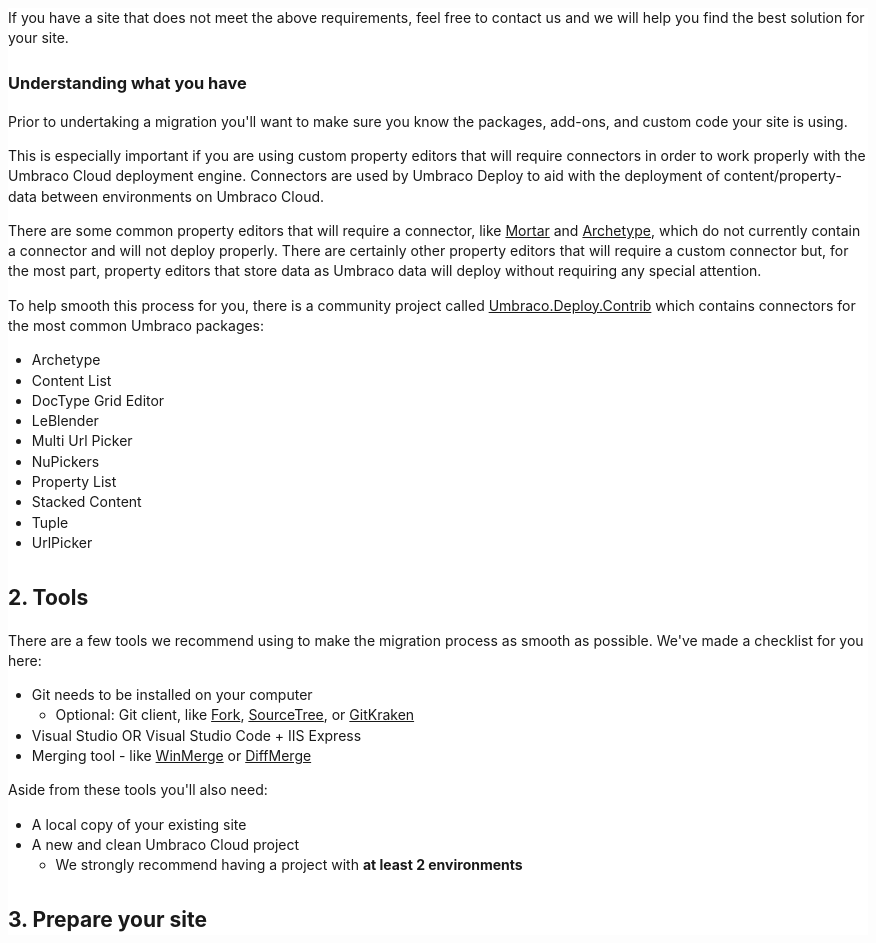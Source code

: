 If you have a site that does not meet the above requirements, feel free to contact us and we will help you find the best solution for your site.

### Understanding what you have

Prior to undertaking a migration you'll want to make sure you know the packages, add-ons, and custom code your site is using.

This is especially important if you are using custom property editors that will require connectors in order to work properly with the Umbraco Cloud deployment engine. Connectors are used by Umbraco Deploy to aid with the deployment of content/property-data between environments on Umbraco Cloud.

There are some common property editors that will require a connector, like [Mortar](https://github.com/leekelleher/umbraco-mortar/tree/develop/src/Our.Umbraco.Mortar.Courier) and [Archetype](https://github.com/leekelleher/Archetype.Courier), which do not currently contain a connector and will not deploy properly. There are certainly other property editors that will require a custom connector but, for the most part, property editors that store data as Umbraco data will deploy without requiring any special attention.

To help smooth this process for you, there is a community project called [Umbraco.Deploy.Contrib](https://github.com/umbraco/Umbraco.Deploy.Contrib) which contains connectors for the most common Umbraco packages:

* Archetype
* Content List
* DocType Grid Editor
* LeBlender
* Multi Url Picker
* NuPickers
* Property List
* Stacked Content
* Tuple
* UrlPicker

## 2. Tools

There are a few tools we recommend using to make the migration process as smooth as possible. We've made a checklist for you here:

* Git needs to be installed on your computer
  * Optional: Git client, like [Fork](https://git-fork.com/), [SourceTree](https://www.sourcetreeapp.com/), or [GitKraken](https://www.gitkraken.com/)
* Visual Studio OR Visual Studio Code + IIS Express
* Merging tool - like [WinMerge](http://winmerge.org/) or [DiffMerge](https://sourcegear.com/diffmerge/)

Aside from these tools you'll also need:

* A local copy of your existing site
* A new and clean Umbraco Cloud project
  * We strongly recommend having a project with **at least 2 environments**

## 3. Prepare your site
